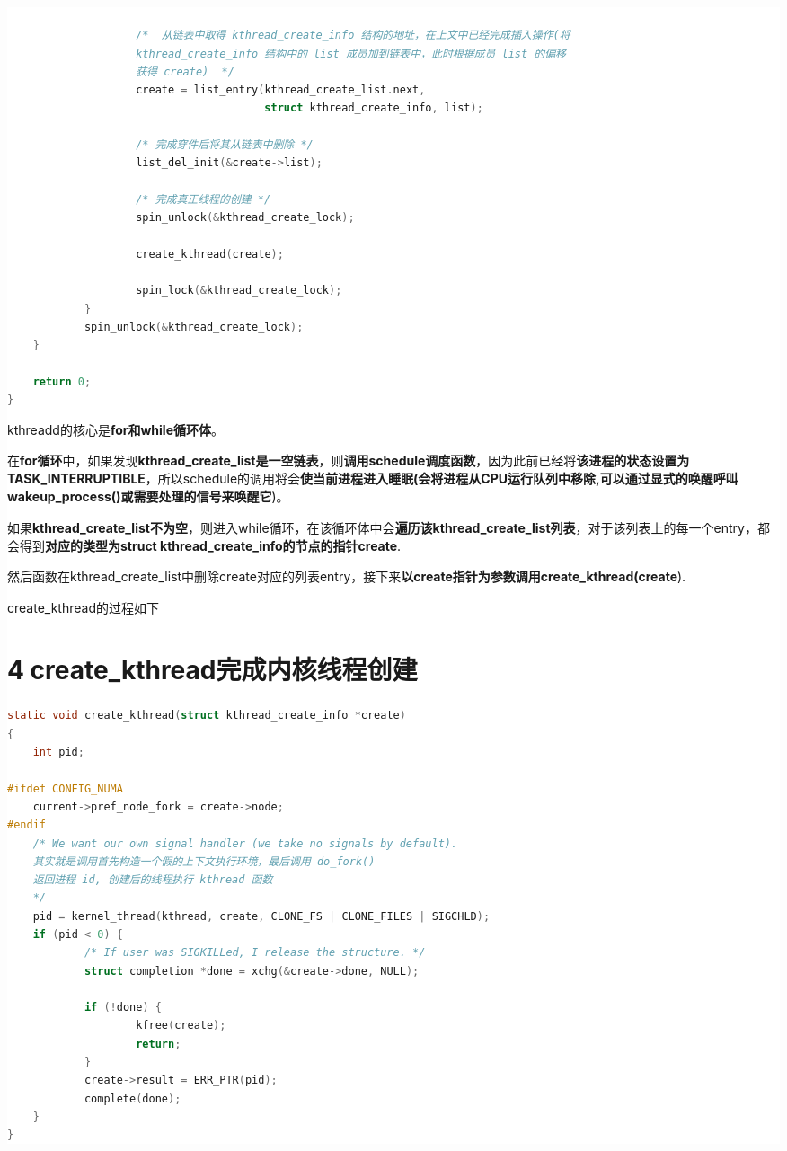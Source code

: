 ```c

					/*  从链表中取得 kthread_create_info 结构的地址，在上文中已经完成插入操作(将
                    kthread_create_info 结构中的 list 成员加到链表中，此时根据成员 list 的偏移
                    获得 create)  */
                    create = list_entry(kthread_create_list.next,
                                        struct kthread_create_info, list);

                    /* 完成穿件后将其从链表中删除 */
                    list_del_init(&create->list);

                    /* 完成真正线程的创建 */
                    spin_unlock(&kthread_create_lock);	

                    create_kthread(create);

                    spin_lock(&kthread_create_lock);
            }
            spin_unlock(&kthread_create_lock);
    }

    return 0;
}
```

kthreadd的核心是**for和while循环体**。

在**for循环**中，如果发现**kthread\_create\_list是一空链表**，则**调用schedule调度函数**，因为此前已经将**该进程的状态设置为TASK\_INTERRUPTIBLE**，所以schedule的调用将会**使当前进程进入睡眠(会将进程从CPU运行队列中移除,可以通过显式的唤醒呼叫wakeup\_process()或需要处理的信号来唤醒它**)。

如果**kthread\_create\_list不为空**，则进入while循环，在该循环体中会**遍历该kthread\_create\_list列表**，对于该列表上的每一个entry，都会得到**对应的类型为struct kthread\_create\_info的节点的指针create**.

然后函数在kthread\_create\_list中删除create对应的列表entry，接下来**以create指针为参数调用create\_kthread(create**).

create\_kthread的过程如下

# 4 create\_kthread完成内核线程创建

```c
static void create_kthread(struct kthread_create_info *create)
{
    int pid;

#ifdef CONFIG_NUMA
    current->pref_node_fork = create->node;
#endif
    /* We want our own signal handler (we take no signals by default). 
    其实就是调用首先构造一个假的上下文执行环境，最后调用 do_fork()
    返回进程 id, 创建后的线程执行 kthread 函数
    */
    pid = kernel_thread(kthread, create, CLONE_FS | CLONE_FILES | SIGCHLD);
    if (pid < 0) {
            /* If user was SIGKILLed, I release the structure. */
            struct completion *done = xchg(&create->done, NULL);

            if (!done) {
                    kfree(create);
                    return;
            }
            create->result = ERR_PTR(pid);
            complete(done);
    }
}
```

